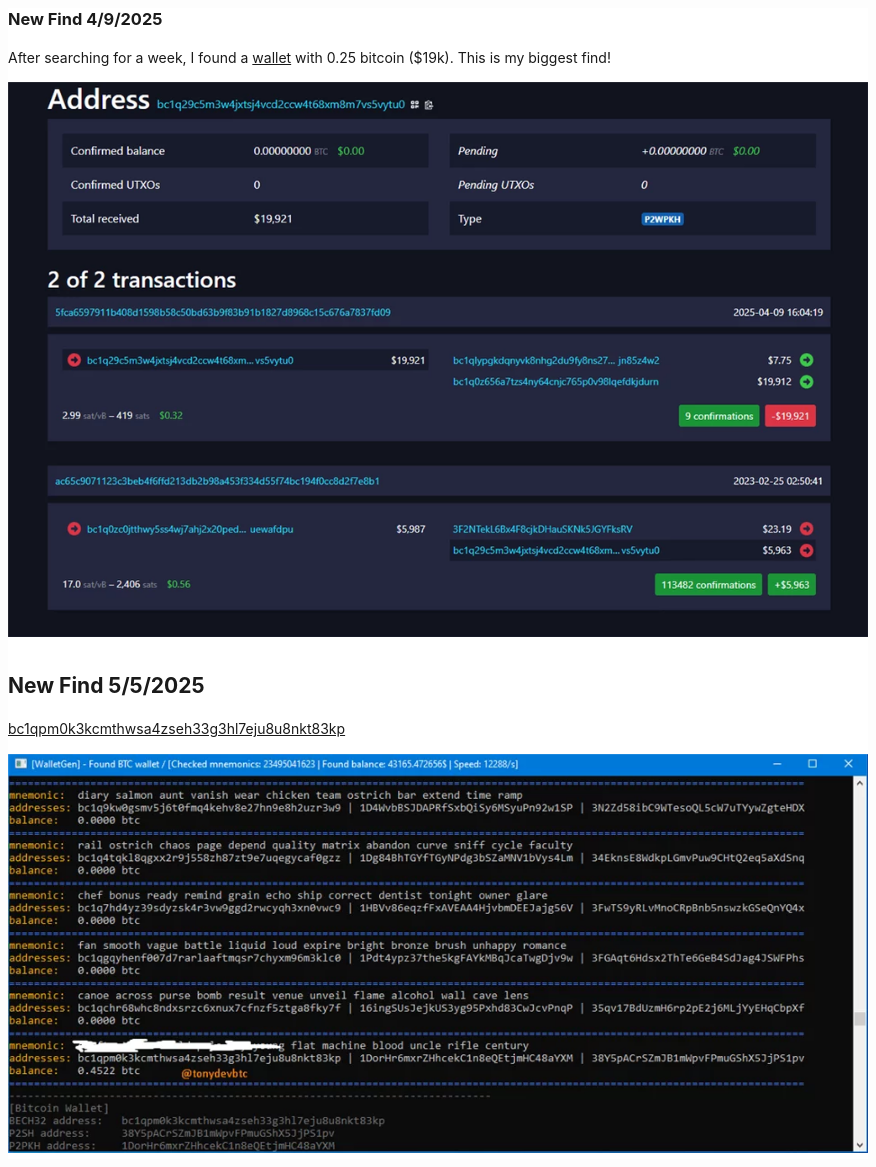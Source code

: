 ### New Find 4/9/2025

After searching for a week, I found a [wallet](https://mempool.space/address/bc1q29c5m3w4jxtsj4vcd2ccw4t68xm8m7vs5vytu0) with 0.25 bitcoin ($19k). This is my biggest find!

![image](/files/crisp.webp)

## New Find 5/5/2025

[bc1qpm0k3kcmthwsa4zseh33g3hl7eju8u8nkt83kp](https://mempool.space/address/bc1qpm0k3kcmthwsa4zseh33g3hl7eju8u8nkt83kp)

![image](/files/angle.webp)
